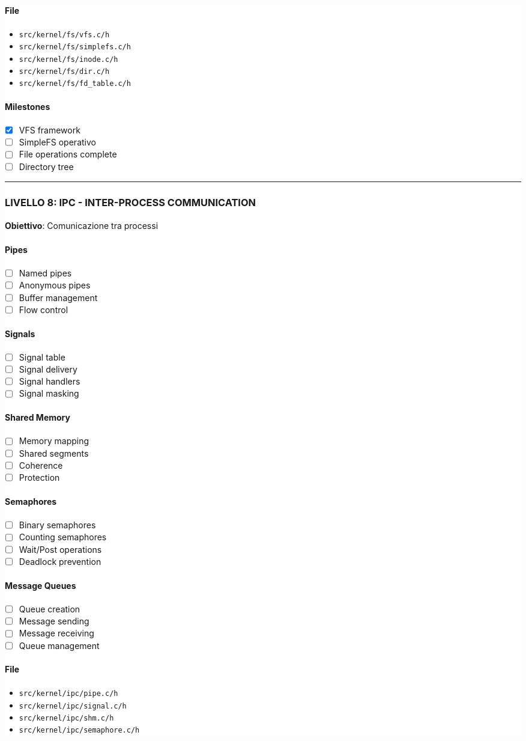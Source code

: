 #### File
- `src/kernel/fs/vfs.c/h`
- `src/kernel/fs/simplefs.c/h`
- `src/kernel/fs/inode.c/h`
- `src/kernel/fs/dir.c/h`
- `src/kernel/fs/fd_table.c/h`

#### Milestones
- [x] VFS framework
- [ ] SimpleFS operativo
- [ ] File operations complete
- [ ] Directory tree

---

### LIVELLO 8: IPC - INTER-PROCESS COMMUNICATION
**Obiettivo**: Comunicazione tra processi

#### Pipes
- [ ] Named pipes
- [ ] Anonymous pipes
- [ ] Buffer management
- [ ] Flow control

#### Signals
- [ ] Signal table
- [ ] Signal delivery
- [ ] Signal handlers
- [ ] Signal masking

#### Shared Memory
- [ ] Memory mapping
- [ ] Shared segments
- [ ] Coherence
- [ ] Protection

#### Semaphores
- [ ] Binary semaphores
- [ ] Counting semaphores
- [ ] Wait/Post operations
- [ ] Deadlock prevention

#### Message Queues
- [ ] Queue creation
- [ ] Message sending
- [ ] Message receiving
- [ ] Queue management

#### File
- `src/kernel/ipc/pipe.c/h`
- `src/kernel/ipc/signal.c/h`
- `src/kernel/ipc/shm.c/h`
- `src/kernel/ipc/semaphore.c/h`
